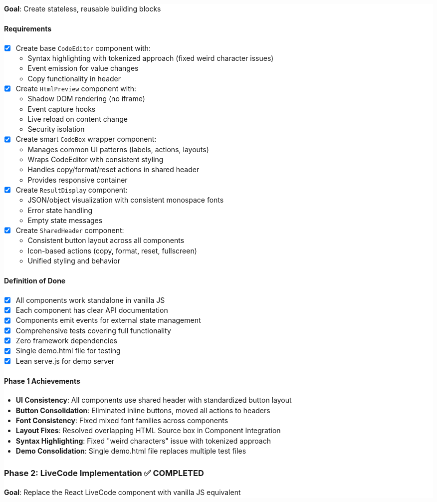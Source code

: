**Goal**: Create stateless, reusable building blocks

#### Requirements

- [x] Create base `CodeEditor` component with:
  - Syntax highlighting with tokenized approach (fixed weird character issues)
  - Event emission for value changes
  - Copy functionality in header
- [x] Create `HtmlPreview` component with:
  - Shadow DOM rendering (no iframe)
  - Event capture hooks
  - Live reload on content change
  - Security isolation
- [x] Create smart `CodeBox` wrapper component:
  - Manages common UI patterns (labels, actions, layouts)
  - Wraps CodeEditor with consistent styling
  - Handles copy/format/reset actions in shared header
  - Provides responsive container
- [x] Create `ResultDisplay` component:
  - JSON/object visualization with consistent monospace fonts
  - Error state handling
  - Empty state messages
- [x] Create `SharedHeader` component:
  - Consistent button layout across all components
  - Icon-based actions (copy, format, reset, fullscreen)
  - Unified styling and behavior

#### Definition of Done

- [x] All components work standalone in vanilla JS
- [x] Each component has clear API documentation
- [x] Components emit events for external state management
- [x] Comprehensive tests covering full functionality
- [x] Zero framework dependencies
- [x] Single demo.html file for testing
- [x] Lean serve.js for demo server

#### Phase 1 Achievements

- **UI Consistency**: All components use shared header with standardized button
  layout
- **Button Consolidation**: Eliminated inline buttons, moved all actions to
  headers
- **Font Consistency**: Fixed mixed font families across components
- **Layout Fixes**: Resolved overlapping HTML Source box in Component
  Integration
- **Syntax Highlighting**: Fixed "weird characters" issue with tokenized
  approach
- **Demo Consolidation**: Single demo.html file replaces multiple test files

### Phase 2: LiveCode Implementation ✅ COMPLETED

**Goal**: Replace the React LiveCode component with vanilla JS equivalent

